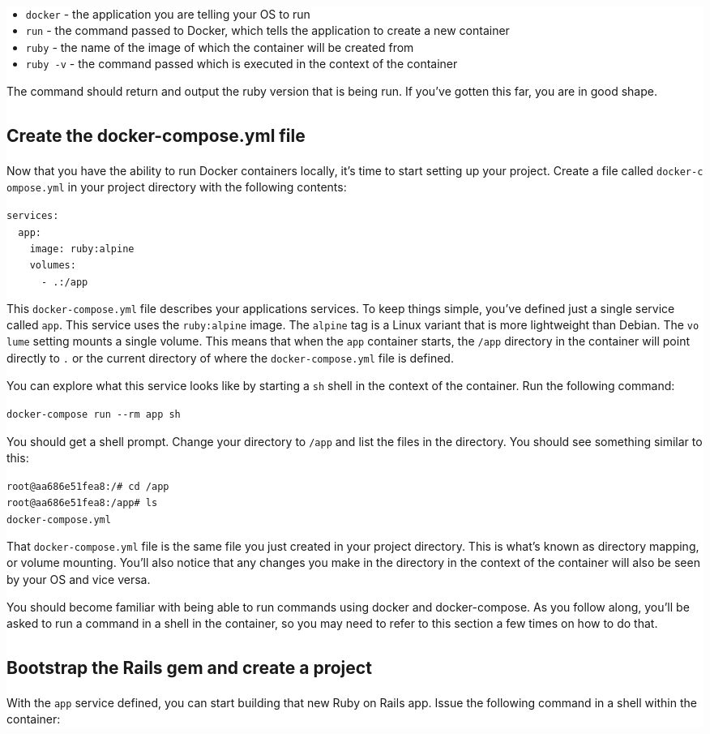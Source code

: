 * `docker` - the application you are telling your OS to run
* `run` - the command passed to Docker, which tells the application to create a new container
* `ruby` - the name of the image of which the container will be created from
* `ruby -v` - the command passed which is executed in the context of the container

The command should return and output the ruby version that is being run. If you’ve gotten this far, you are in good shape.

## Create the docker-compose.yml file
Now that you have the ability to run Docker containers locally, it’s time to start setting up your project. Create a file called `docker-compose.yml` in your project directory with the following contents:

```
services:
  app:
    image: ruby:alpine
    volumes:
      - .:/app
```

This `docker-compose.yml` file describes your applications services. To keep things simple, you’ve defined just a single service called `app`. This service uses the `ruby:alpine` image. The `alpine`  tag is a Linux variant that is more lightweight than Debian. The `volume` setting mounts a single volume. This means that when the `app` container starts, the `/app` directory in the container will point directly to `.` or the current directory of where the `docker-compose.yml` file is defined.

You can explore what this service looks like by starting a `sh` shell in the context of the container. Run the following command:

```
docker-compose run --rm app sh
```

You should get a shell prompt. Change your directory to `/app` and list the files in the directory. You should see something similar to this:

```
root@aa686e51fea8:/# cd /app
root@aa686e51fea8:/app# ls
docker-compose.yml
```

That `docker-compose.yml` file is the same file you just created in your project directory. This is what’s known as directory mapping, or volume mounting. You’ll also notice that any changes you make in the directory in the context of the container will also be seen by your OS and vice versa.

You should become familiar with being able to run commands using docker and docker-compose. As you follow along, you’ll be asked to run a command in a shell in the container, so you may need to refer to this section a few times on how to do that.

## Bootstrap the Rails gem and create a project
With the `app` service defined, you can start building that new Ruby on Rails app. Issue the following command in a shell within the container:
